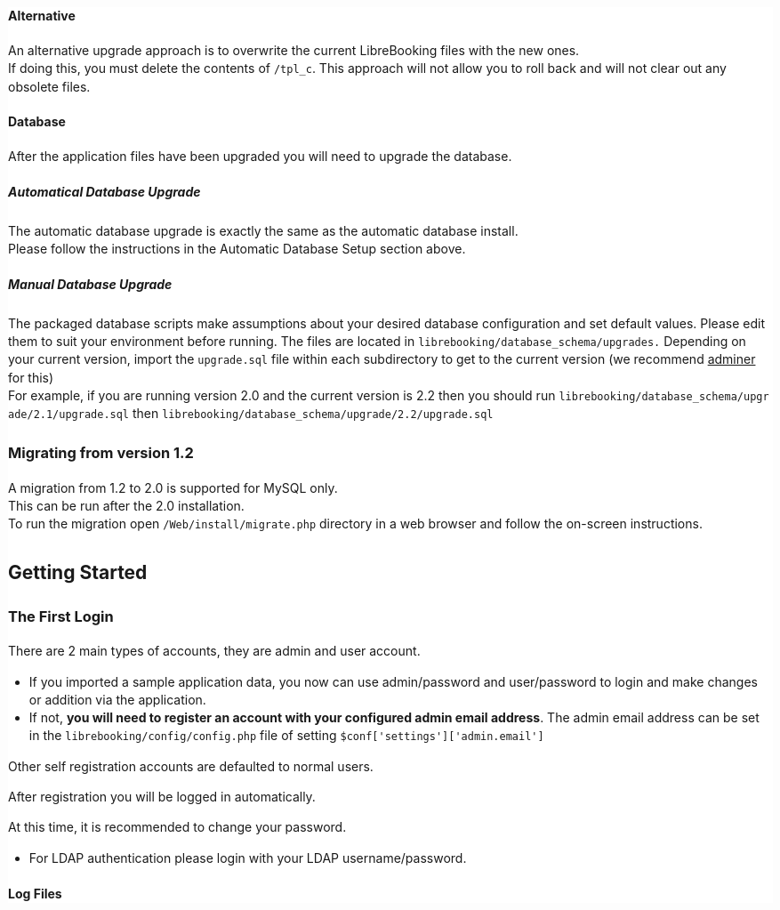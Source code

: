 #### Alternative

An alternative upgrade approach is to overwrite the current LibreBooking files with the new ones.  
If doing this, you must delete the contents of `/tpl_c`.
This approach will not allow you to roll back and will not clear out any obsolete files.

#### Database

After the application files have been upgraded you will need to upgrade the database.

##### Automatical Database Upgrade

The automatic database upgrade is exactly the same as the automatic database install.  
Please follow the instructions in the Automatic Database Setup section above.

##### Manual Database Upgrade

The packaged database scripts make assumptions about your desired database configuration and set default values.
Please edit them to suit your environment before running.
The files are located in `librebooking/database_schema/upgrades.`
Depending on your current version, import the `upgrade.sql` file within each subdirectory to get to the current version (we recommend [adminer](https://www.adminer.org/) for this)  
For example, if you are running version 2.0 and the current version is 2.2 then you should run `librebooking/database_schema/upgrade/2.1/upgrade.sql` then `librebooking/database_schema/upgrade/2.2/upgrade.sql`

### Migrating from version 1.2

A migration from 1.2 to 2.0 is supported for MySQL only.  
This can be run after the 2.0 installation.  
To run the migration open `/Web/install/migrate.php` directory in a web browser and follow the on-screen instructions.

## Getting Started

### The First Login

There are 2 main types of accounts, they are admin and user account.

* If you imported a sample application data, you now can use admin/password and user/password to login and make changes or addition via the application.
* If not, **you will need to register an account with your configured admin email address**. The admin email address can be set in the `librebooking/config/config.php` file of setting `$conf['settings']['admin.email']`

Other self registration accounts are defaulted to normal users.

After registration you will be logged in automatically.

At this time, it is recommended to change your password.

* For LDAP authentication please login with your LDAP username/password.

#### Log Files
